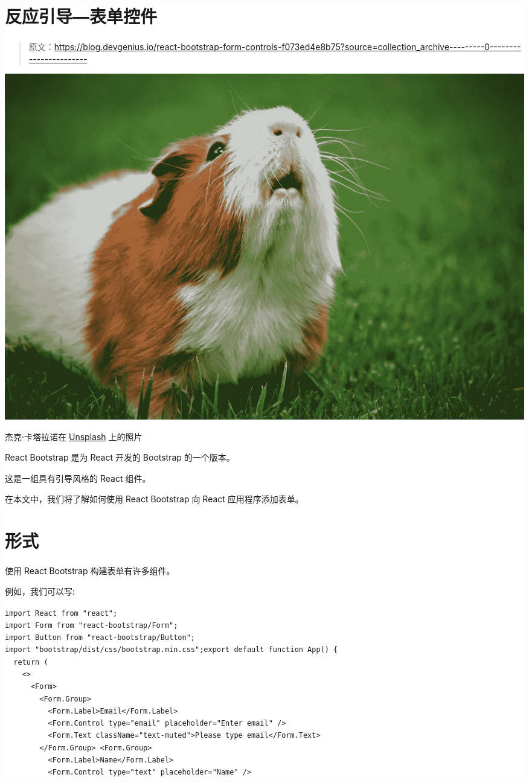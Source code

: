 # 反应引导—表单控件

> 原文：<https://blog.devgenius.io/react-bootstrap-form-controls-f073ed4e8b75?source=collection_archive---------0----------------------->

![](img/e2cda627ec971955559e0f8a83dbcfa4.png)

杰克·卡塔拉诺在 [Unsplash](https://unsplash.com?utm_source=medium&utm_medium=referral) 上的照片

React Bootstrap 是为 React 开发的 Bootstrap 的一个版本。

这是一组具有引导风格的 React 组件。

在本文中，我们将了解如何使用 React Bootstrap 向 React 应用程序添加表单。

# 形式

使用 React Bootstrap 构建表单有许多组件。

例如，我们可以写:

```
import React from "react";
import Form from "react-bootstrap/Form";
import Button from "react-bootstrap/Button";
import "bootstrap/dist/css/bootstrap.min.css";export default function App() {
  return (
    <>
      <Form>
        <Form.Group>
          <Form.Label>Email</Form.Label>
          <Form.Control type="email" placeholder="Enter email" />
          <Form.Text className="text-muted">Please type email</Form.Text>
        </Form.Group> <Form.Group>
          <Form.Label>Name</Form.Label>
          <Form.Control type="text" placeholder="Name" />
```
